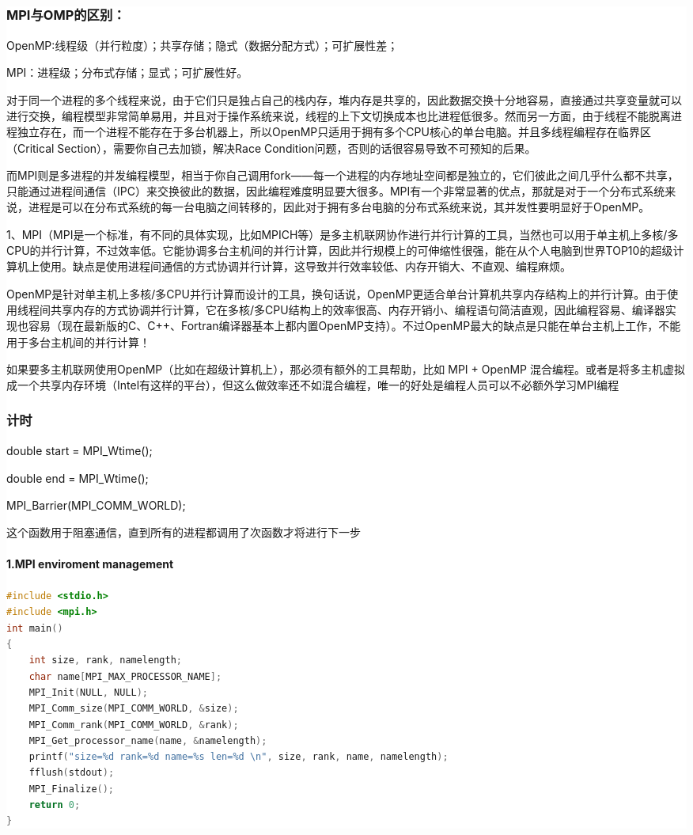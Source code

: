 ```C++
```









### MPI与OMP的区别：

OpenMP:线程级（并行粒度）；共享存储；隐式（数据分配方式）；可扩展性差；

MPI：进程级；分布式存储；显式；可扩展性好。

对于同一个进程的多个线程来说，由于它们只是独占自己的栈内存，堆内存是共享的，因此数据交换十分地容易，直接通过共享变量就可以进行交换，编程模型非常简单易用，并且对于操作系统来说，线程的上下文切换成本也比进程低很多。然而另一方面，由于线程不能脱离进程独立存在，而一个进程不能存在于多台机器上，所以OpenMP只适用于拥有多个CPU核心的单台电脑。并且多线程编程存在临界区（Critical Section），需要你自己去加锁，解决Race Condition问题，否则的话很容易导致不可预知的后果。

而MPI则是多进程的并发编程模型，相当于你自己调用fork——每一个进程的内存地址空间都是独立的，它们彼此之间几乎什么都不共享，只能通过进程间通信（IPC）来交换彼此的数据，因此编程难度明显要大很多。MPI有一个非常显著的优点，那就是对于一个分布式系统来说，进程是可以在分布式系统的每一台电脑之间转移的，因此对于拥有多台电脑的分布式系统来说，其并发性要明显好于OpenMP。

1、MPI（MPI是一个标准，有不同的具体实现，比如MPICH等）是多主机联网协作进行并行计算的工具，当然也可以用于单主机上多核/多CPU的并行计算，不过效率低。它能协调多台主机间的并行计算，因此并行规模上的可伸缩性很强，能在从个人电脑到世界TOP10的超级计算机上使用。缺点是使用进程间通信的方式协调并行计算，这导致并行效率较低、内存开销大、不直观、编程麻烦。

OpenMP是针对单主机上多核/多CPU并行计算而设计的工具，换句话说，OpenMP更适合单台计算机共享内存结构上的并行计算。由于使用线程间共享内存的方式协调并行计算，它在多核/多CPU结构上的效率很高、内存开销小、编程语句简洁直观，因此编程容易、编译器实现也容易（现在最新版的C、C++、Fortran编译器基本上都内置OpenMP支持）。不过OpenMP最大的缺点是只能在单台主机上工作，不能用于多台主机间的并行计算！

如果要多主机联网使用OpenMP（比如在超级计算机上），那必须有额外的工具帮助，比如 MPI + OpenMP 混合编程。或者是将多主机虚拟成一个共享内存环境（Intel有这样的平台），但这么做效率还不如混合编程，唯一的好处是编程人员可以不必额外学习MPI编程

### 计时

double start = MPI_Wtime();

double end = MPI_Wtime();

MPI_Barrier(MPI_COMM_WORLD);

这个函数用于阻塞通信，直到所有的进程都调用了次函数才将进行下一步

#### 1.MPI enviroment management

```c++
#include <stdio.h>
#include <mpi.h>
int main()
{
    int size, rank, namelength;
    char name[MPI_MAX_PROCESSOR_NAME];
    MPI_Init(NULL, NULL);
    MPI_Comm_size(MPI_COMM_WORLD, &size);
    MPI_Comm_rank(MPI_COMM_WORLD, &rank);
    MPI_Get_processor_name(name, &namelength);
    printf("size=%d rank=%d name=%s len=%d \n", size, rank, name, namelength);
    fflush(stdout);
    MPI_Finalize();
    return 0;
}
```
